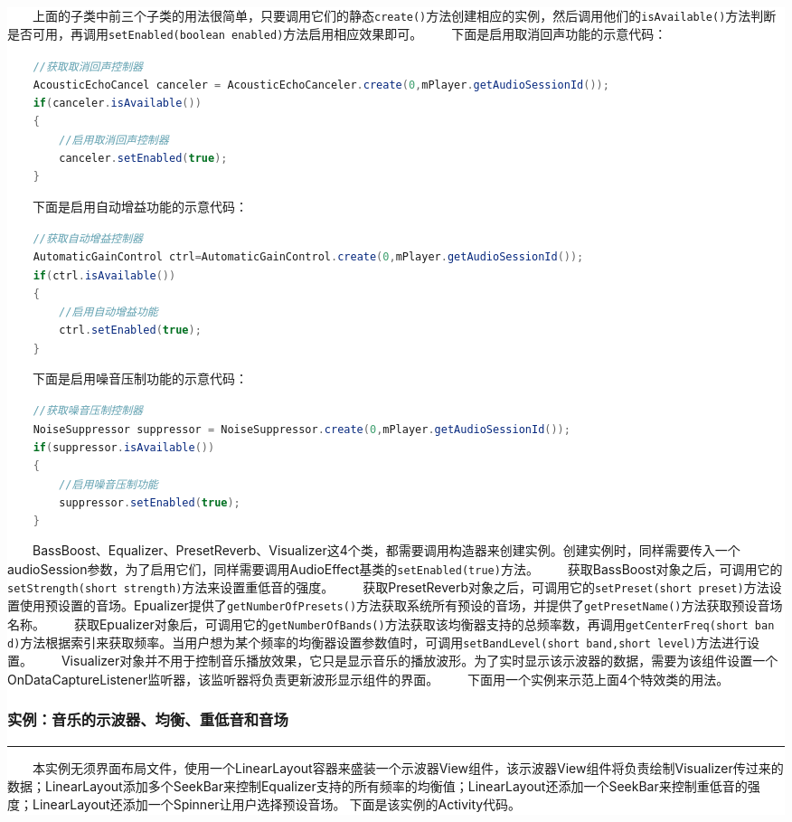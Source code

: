 　　上面的子类中前三个子类的用法很简单，只要调用它们的静态`create()`方法创建相应的实例，然后调用他们的`isAvailable()`方法判断是否可用，再调用`setEnabled(boolean enabled)`方法启用相应效果即可。
　　下面是启用取消回声功能的示意代码：

```java
	//获取取消回声控制器
	AcousticEchoCancel canceler = AcousticEchoCanceler.create(0,mPlayer.getAudioSessionId());
	if(canceler.isAvailable())
	{
		//启用取消回声控制器
		canceler.setEnabled(true);
	}
```

　　下面是启用自动增益功能的示意代码：

```java
	//获取自动增益控制器
	AutomaticGainControl ctrl=AutomaticGainControl.create(0,mPlayer.getAudioSessionId());
	if(ctrl.isAvailable())
	{
		//启用自动增益功能
		ctrl.setEnabled(true);
	}
```

　　下面是启用噪音压制功能的示意代码：

```java
	//获取噪音压制控制器
	NoiseSuppressor suppressor = NoiseSuppressor.create(0,mPlayer.getAudioSessionId());
	if(suppressor.isAvailable())
	{
		//启用噪音压制功能
		suppressor.setEnabled(true);
	}
```

　　BassBoost、Equalizer、PresetReverb、Visualizer这4个类，都需要调用构造器来创建实例。创建实例时，同样需要传入一个audioSession参数，为了启用它们，同样需要调用AudioEffect基类的`setEnabled(true)`方法。
　　获取BassBoost对象之后，可调用它的`setStrength(short strength)`方法来设置重低音的强度。
　　获取PresetReverb对象之后，可调用它的`setPreset(short preset)`方法设置使用预设置的音场。Epualizer提供了`getNumberOfPresets()`方法获取系统所有预设的音场，并提供了`getPresetName()`方法获取预设音场名称。
　　获取Epualizer对象后，可调用它的`getNumberOfBands()`方法获取该均衡器支持的总频率数，再调用`getCenterFreq(short band)`方法根据索引来获取频率。当用户想为某个频率的均衡器设置参数值时，可调用`setBandLevel(short band,short level)`方法进行设置。
　　Visualizer对象并不用于控制音乐播放效果，它只是显示音乐的播放波形。为了实时显示该示波器的数据，需要为该组件设置一个OnDataCaptureListener监听器，该监听器将负责更新波形显示组件的界面。
　　下面用一个实例来示范上面4个特效类的用法。

### 实例：音乐的示波器、均衡、重低音和音场

------

　　本实例无须界面布局文件，使用一个LinearLayout容器来盛装一个示波器View组件，该示波器View组件将负责绘制Visualizer传过来的数据；LinearLayout添加多个SeekBar来控制Equalizer支持的所有频率的均衡值；LinearLayout还添加一个SeekBar来控制重低音的强度；LinearLayout还添加一个Spinner让用户选择预设音场。
下面是该实例的Activity代码。
